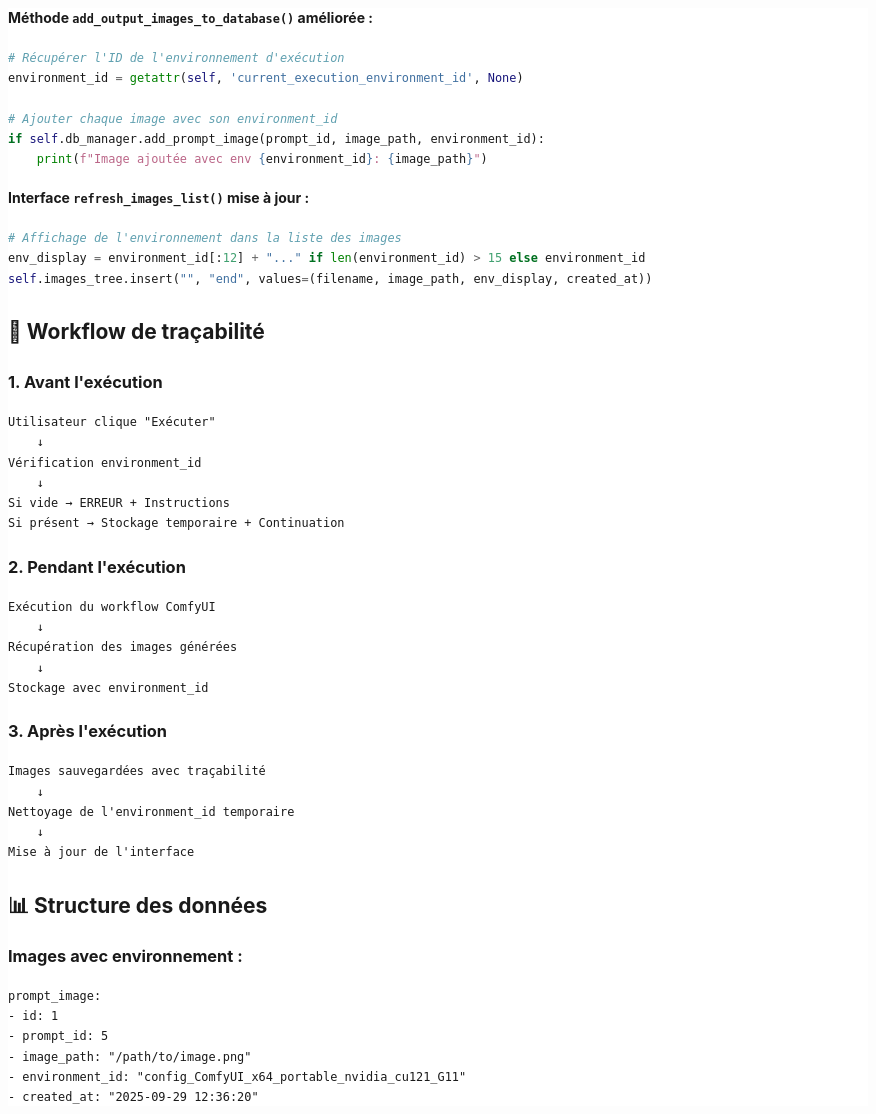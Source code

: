 #### Méthode `add_output_images_to_database()` améliorée :
```python
# Récupérer l'ID de l'environnement d'exécution
environment_id = getattr(self, 'current_execution_environment_id', None)

# Ajouter chaque image avec son environment_id
if self.db_manager.add_prompt_image(prompt_id, image_path, environment_id):
    print(f"Image ajoutée avec env {environment_id}: {image_path}")
```

#### Interface `refresh_images_list()` mise à jour :
```python
# Affichage de l'environnement dans la liste des images
env_display = environment_id[:12] + "..." if len(environment_id) > 15 else environment_id
self.images_tree.insert("", "end", values=(filename, image_path, env_display, created_at))
```

## 🎯 Workflow de traçabilité

### 1. Avant l'exécution
```
Utilisateur clique "Exécuter"
    ↓
Vérification environment_id
    ↓
Si vide → ERREUR + Instructions
Si présent → Stockage temporaire + Continuation
```

### 2. Pendant l'exécution
```
Exécution du workflow ComfyUI
    ↓
Récupération des images générées
    ↓
Stockage avec environment_id
```

### 3. Après l'exécution
```
Images sauvegardées avec traçabilité
    ↓
Nettoyage de l'environment_id temporaire
    ↓
Mise à jour de l'interface
```

## 📊 Structure des données

### Images avec environnement :
```
prompt_image:
- id: 1
- prompt_id: 5
- image_path: "/path/to/image.png"
- environment_id: "config_ComfyUI_x64_portable_nvidia_cu121_G11"
- created_at: "2025-09-29 12:36:20"
```
